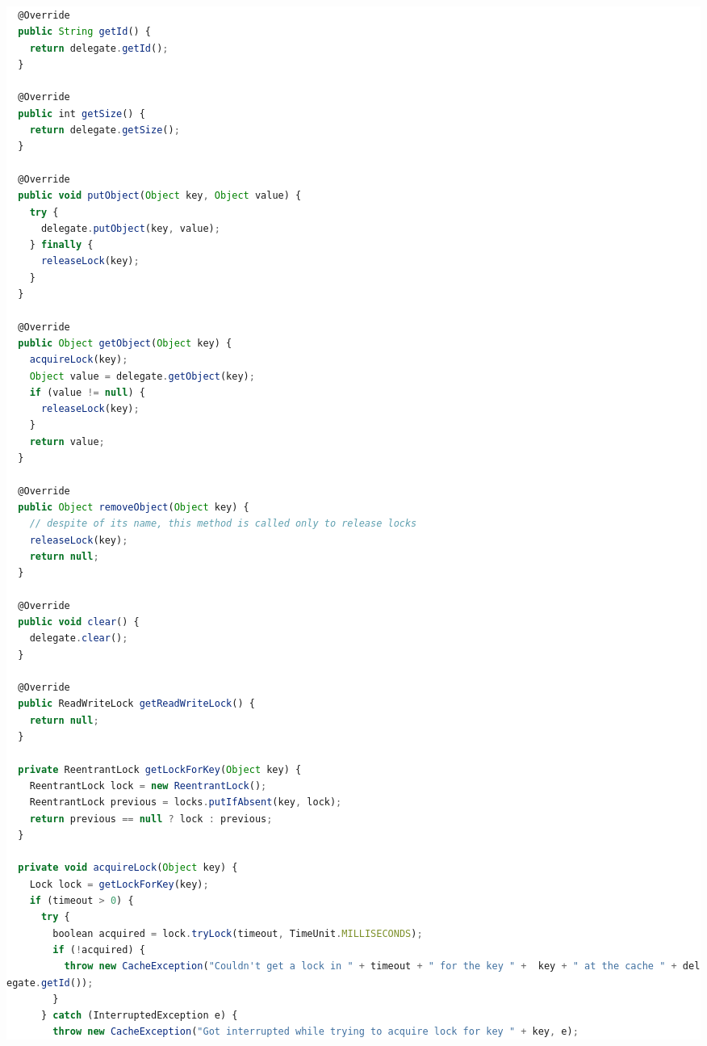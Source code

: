 ```js
  @Override
  public String getId() {
    return delegate.getId();
  }

  @Override
  public int getSize() {
    return delegate.getSize();
  }

  @Override
  public void putObject(Object key, Object value) {
    try {
      delegate.putObject(key, value);
    } finally {
      releaseLock(key);
    }
  }

  @Override
  public Object getObject(Object key) {
    acquireLock(key);
    Object value = delegate.getObject(key);
    if (value != null) {
      releaseLock(key);
    }        
    return value;
  }

  @Override
  public Object removeObject(Object key) {
    // despite of its name, this method is called only to release locks
    releaseLock(key);
    return null;
  }

  @Override
  public void clear() {
    delegate.clear();
  }

  @Override
  public ReadWriteLock getReadWriteLock() {
    return null;
  }
  
  private ReentrantLock getLockForKey(Object key) {
    ReentrantLock lock = new ReentrantLock();
    ReentrantLock previous = locks.putIfAbsent(key, lock);
    return previous == null ? lock : previous;
  }
  
  private void acquireLock(Object key) {
    Lock lock = getLockForKey(key);
    if (timeout > 0) {
      try {
        boolean acquired = lock.tryLock(timeout, TimeUnit.MILLISECONDS);
        if (!acquired) {
          throw new CacheException("Couldn't get a lock in " + timeout + " for the key " +  key + " at the cache " + delegate.getId());  
        }
      } catch (InterruptedException e) {
        throw new CacheException("Got interrupted while trying to acquire lock for key " + key, e);
```